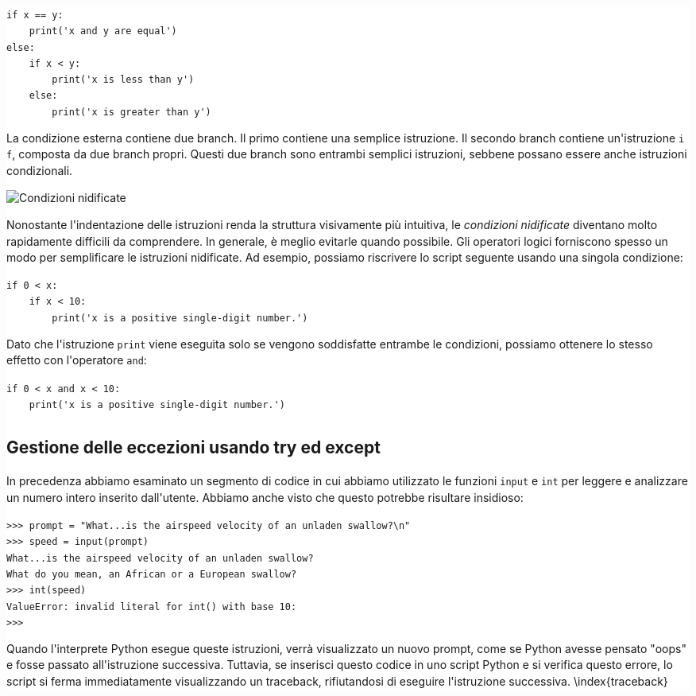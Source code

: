 ~~~~ {.python}
if x == y:
    print('x and y are equal')
else:
    if x < y:
        print('x is less than y')
    else:
        print('x is greater than y')
~~~~


La condizione esterna contiene due branch. Il primo contiene una semplice istruzione. Il secondo branch contiene un'istruzione `if`, composta da due branch propri. Questi due branch sono entrambi semplici istruzioni, sebbene possano essere anche istruzioni condizionali.

![Condizioni nidificate](height=2.0in@../images/nested)

Nonostante l'indentazione delle istruzioni renda la struttura visivamente più intuitiva, le *condizioni nidificate* diventano molto rapidamente difficili da comprendere. In generale, è meglio evitarle quando possibile. Gli operatori logici forniscono spesso un modo per semplificare le istruzioni nidificate. Ad esempio, possiamo riscrivere lo script seguente usando una singola condizione:

~~~~ {.python}
if 0 < x:
    if x < 10:
        print('x is a positive single-digit number.')
~~~~


Dato che l'istruzione `print` viene eseguita solo se vengono soddisfatte entrambe le condizioni, possiamo ottenere lo stesso effetto con l'operatore `and`:

~~~~ {.python}
if 0 < x and x < 10:
    print('x is a positive single-digit number.')
~~~~


Gestione delle eccezioni usando try ed except
----------------------------------------

In precedenza abbiamo esaminato un segmento di codice in cui abbiamo utilizzato le funzioni `input` e `int` per leggere e analizzare un numero intero inserito dall'utente. Abbiamo anche visto che questo potrebbe risultare insidioso:

~~~~ {.python}
>>> prompt = "What...is the airspeed velocity of an unladen swallow?\n"
>>> speed = input(prompt)
What...is the airspeed velocity of an unladen swallow?
What do you mean, an African or a European swallow?
>>> int(speed)
ValueError: invalid literal for int() with base 10:
>>>
~~~~


Quando l'interprete Python esegue queste istruzioni, verrà visualizzato un nuovo prompt, come se Python avesse pensato "oops" e fosse passato all'istruzione successiva. Tuttavia, se inserisci questo codice in uno script Python e si verifica questo errore, lo script si ferma immediatamente visualizzando un traceback, rifiutandosi di eseguire l'istruzione successiva.
\index{traceback}
